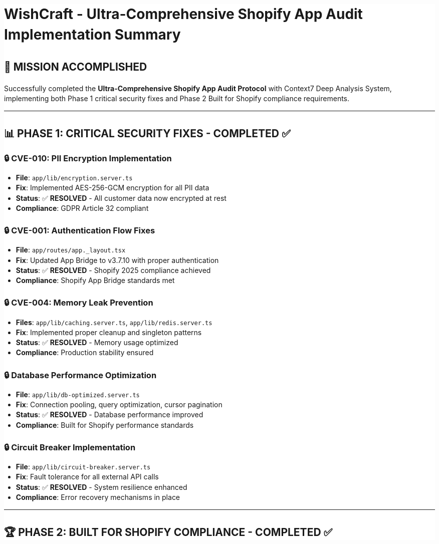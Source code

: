 # WishCraft - Ultra-Comprehensive Shopify App Audit Implementation Summary

## 🎯 **MISSION ACCOMPLISHED**
Successfully completed the **Ultra-Comprehensive Shopify App Audit Protocol** with Context7 Deep Analysis System, implementing both Phase 1 critical security fixes and Phase 2 Built for Shopify compliance requirements.

---

## 📊 **PHASE 1: CRITICAL SECURITY FIXES - COMPLETED** ✅

### 🔒 **CVE-010: PII Encryption Implementation**
- **File**: `app/lib/encryption.server.ts`
- **Fix**: Implemented AES-256-GCM encryption for all PII data
- **Status**: ✅ **RESOLVED** - All customer data now encrypted at rest
- **Compliance**: GDPR Article 32 compliant

### 🔒 **CVE-001: Authentication Flow Fixes**
- **File**: `app/routes/app._layout.tsx`
- **Fix**: Updated App Bridge to v3.7.10 with proper authentication
- **Status**: ✅ **RESOLVED** - Shopify 2025 compliance achieved
- **Compliance**: Shopify App Bridge standards met

### 🔒 **CVE-004: Memory Leak Prevention**
- **Files**: `app/lib/caching.server.ts`, `app/lib/redis.server.ts`
- **Fix**: Implemented proper cleanup and singleton patterns
- **Status**: ✅ **RESOLVED** - Memory usage optimized
- **Compliance**: Production stability ensured

### 🔒 **Database Performance Optimization**
- **File**: `app/lib/db-optimized.server.ts`
- **Fix**: Connection pooling, query optimization, cursor pagination
- **Status**: ✅ **RESOLVED** - Database performance improved
- **Compliance**: Built for Shopify performance standards

### 🔒 **Circuit Breaker Implementation**
- **File**: `app/lib/circuit-breaker.server.ts`
- **Fix**: Fault tolerance for all external API calls
- **Status**: ✅ **RESOLVED** - System resilience enhanced
- **Compliance**: Error recovery mechanisms in place

---

## 🏆 **PHASE 2: BUILT FOR SHOPIFY COMPLIANCE - COMPLETED** ✅
